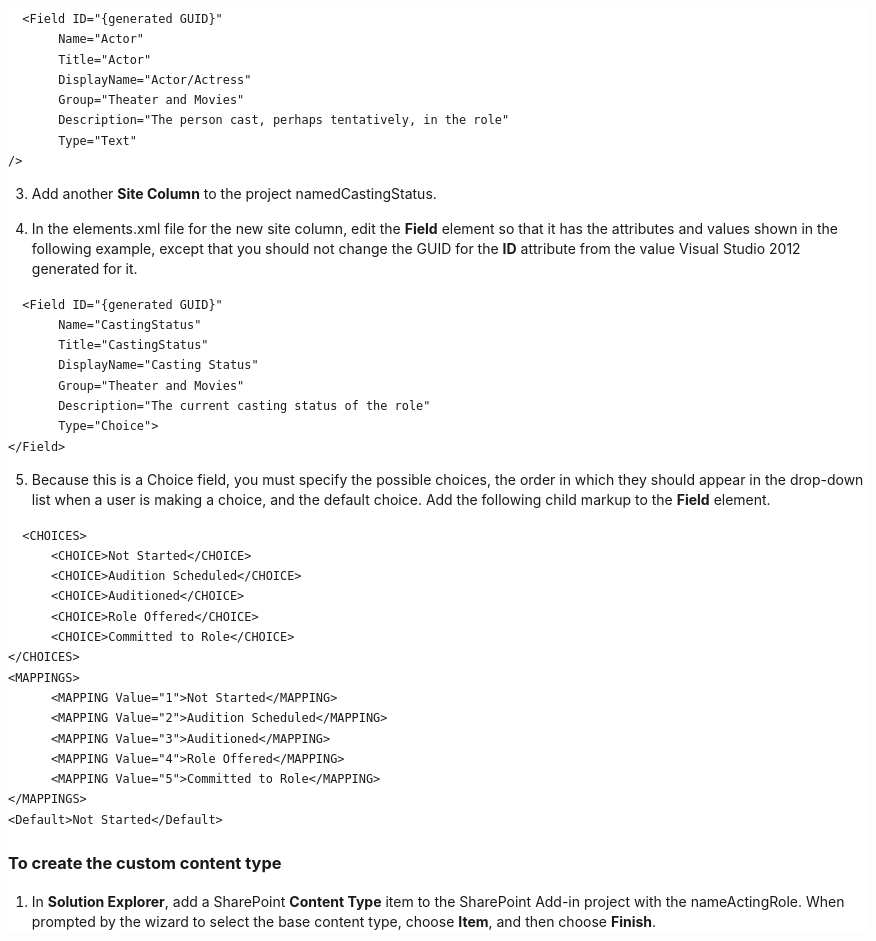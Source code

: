```
  <Field ID="{generated GUID}" 
       Name="Actor" 
       Title="Actor" 
       DisplayName="Actor/Actress" 
       Group="Theater and Movies" 
       Description="The person cast, perhaps tentatively, in the role" 
       Type="Text" 
/>
```

3. Add another  **Site Column** to the project namedCastingStatus.
    
 
4. In the elements.xml file for the new site column, edit the  **Field** element so that it has the attributes and values shown in the following example, except that you should not change the GUID for the **ID** attribute from the value Visual Studio 2012 generated for it.
    
```
  <Field ID="{generated GUID}" 
       Name="CastingStatus" 
       Title="CastingStatus"
       DisplayName="Casting Status" 
       Group="Theater and Movies" 
       Description="The current casting status of the role" 
       Type="Choice">
</Field>
```

5. Because this is a Choice field, you must specify the possible choices, the order in which they should appear in the drop-down list when a user is making a choice, and the default choice. Add the following child markup to the  **Field** element.
    
```
  <CHOICES>
      <CHOICE>Not Started</CHOICE>
      <CHOICE>Audition Scheduled</CHOICE>
      <CHOICE>Auditioned</CHOICE>
      <CHOICE>Role Offered</CHOICE>
      <CHOICE>Committed to Role</CHOICE>
</CHOICES>
<MAPPINGS>
      <MAPPING Value="1">Not Started</MAPPING>
      <MAPPING Value="2">Audition Scheduled</MAPPING>
      <MAPPING Value="3">Auditioned</MAPPING>
      <MAPPING Value="4">Role Offered</MAPPING>
      <MAPPING Value="5">Committed to Role</MAPPING>
</MAPPINGS>
<Default>Not Started</Default>
```


### To create the custom content type


1. In  **Solution Explorer**, add a SharePoint  **Content Type** item to the SharePoint Add-in project with the nameActingRole. When prompted by the wizard to select the base content type, choose  **Item**, and then choose  **Finish**.
    